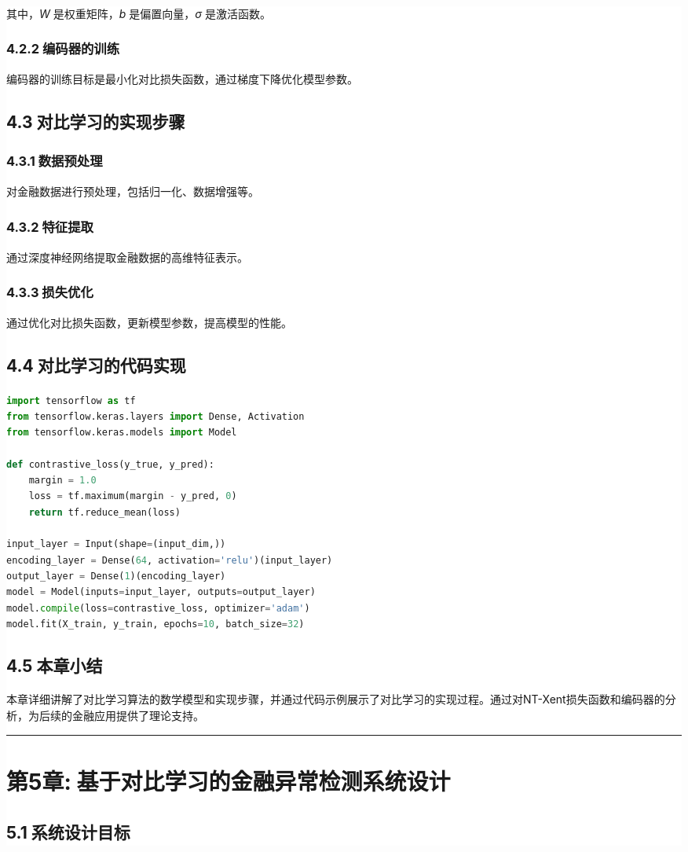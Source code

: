 其中，$W$ 是权重矩阵，$b$ 是偏置向量，$\sigma$ 是激活函数。

### 4.2.2 编码器的训练

编码器的训练目标是最小化对比损失函数，通过梯度下降优化模型参数。

## 4.3 对比学习的实现步骤

### 4.3.1 数据预处理

对金融数据进行预处理，包括归一化、数据增强等。

### 4.3.2 特征提取

通过深度神经网络提取金融数据的高维特征表示。

### 4.3.3 损失优化

通过优化对比损失函数，更新模型参数，提高模型的性能。

## 4.4 对比学习的代码实现

```python
import tensorflow as tf
from tensorflow.keras.layers import Dense, Activation
from tensorflow.keras.models import Model

def contrastive_loss(y_true, y_pred):
    margin = 1.0
    loss = tf.maximum(margin - y_pred, 0)
    return tf.reduce_mean(loss)

input_layer = Input(shape=(input_dim,))
encoding_layer = Dense(64, activation='relu')(input_layer)
output_layer = Dense(1)(encoding_layer)
model = Model(inputs=input_layer, outputs=output_layer)
model.compile(loss=contrastive_loss, optimizer='adam')
model.fit(X_train, y_train, epochs=10, batch_size=32)
```

## 4.5 本章小结

本章详细讲解了对比学习算法的数学模型和实现步骤，并通过代码示例展示了对比学习的实现过程。通过对NT-Xent损失函数和编码器的分析，为后续的金融应用提供了理论支持。

---

# 第5章: 基于对比学习的金融异常检测系统设计

## 5.1 系统设计目标
